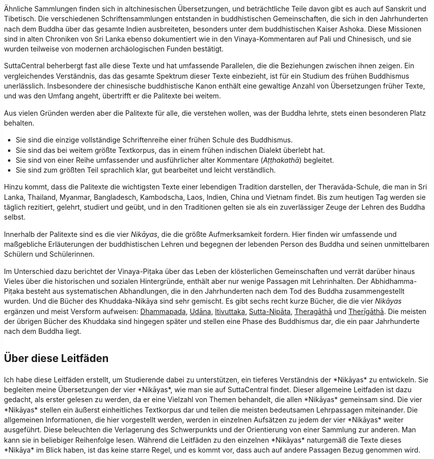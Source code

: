 Ähnliche Sammlungen finden sich in altchinesischen Übersetzungen, und beträchtliche Teile davon gibt es auch auf Sanskrit und Tibetisch. Die verschiedenen Schriftensammlungen entstanden in buddhistischen Gemeinschaften, die sich in den Jahrhunderten nach dem Buddha über das gesamte Indien ausbreiteten, besonders unter dem buddhistischen Kaiser Ashoka. Diese Missionen sind in alten Chroniken von Sri Lanka ebenso dokumentiert wie in den Vinaya-Kommentaren auf Pali und Chinesisch, und sie wurden teilweise von modernen archäologischen Funden bestätigt.

SuttaCentral beherbergt fast alle diese Texte und hat umfassende Parallelen, die die Beziehungen zwischen ihnen zeigen. Ein vergleichendes Verständnis, das das gesamte Spektrum dieser Texte einbezieht, ist für ein Studium des frühen Buddhismus unerlässlich. Insbesondere der chinesische buddhistische Kanon enthält eine gewaltige Anzahl von Übersetzungen früher Texte, und was den Umfang angeht, übertrifft er die Palitexte bei weitem.

Aus vielen Gründen werden aber die Palitexte für alle, die verstehen wollen, was der Buddha lehrte, stets einen besonderen Platz behalten.
- Sie sind die einzige vollständige Schriftenreihe einer frühen Schule des Buddhismus.
- Sie sind das bei weitem größte Textkorpus, das in einem frühen indischen Dialekt überlebt hat.
- Sie sind von einer Reihe umfassender und ausführlicher alter Kommentare (*Aṭṭhakathā*) begleitet.
- Sie sind zum größten Teil sprachlich klar, gut bearbeitet und leicht verständlich.

Hinzu kommt, dass die Palitexte die wichtigsten Texte einer lebendigen Tradition darstellen, der Theravāda-Schule, die man in Sri Lanka, Thailand, Myanmar, Bangladesch, Kambodscha, Laos, Indien, China und Vietnam findet. Bis zum heutigen Tag werden sie täglich rezitiert, gelehrt, studiert und geübt, und in den Traditionen gelten sie als ein zuverlässiger Zeuge der Lehren des Buddha selbst.

Innerhalb der Palitexte sind es die vier *Nikāyas*, die die größte Aufmerksamkeit fordern. Hier finden wir umfassende und maßgebliche Erläuterungen der buddhistischen Lehren und begegnen der lebenden Person des Buddha und seinen unmittelbaren Schülern und Schülerinnen.

Im Unterschied dazu berichtet der Vinaya-Piṭaka über das Leben der klösterlichen Gemeinschaften und verrät darüber hinaus Vieles über die historischen und sozialen Hintergründe, enthält aber nur wenige Passagen mit Lehrinhalten. Der Abhidhamma-Piṭaka besteht aus systematischen Abhandlungen, die in den Jahrhunderten nach dem Tod des Buddha zusammengestellt wurden. Und die Bücher des Khuddaka-Nikāya sind sehr gemischt. Es gibt sechs recht kurze Bücher, die die vier *Nikāyas* ergänzen und meist Versform aufweisen: <a href="https://suttacentral.net/dhp" target="_blank">Dhammapada</a>, <a href="https://suttacentral.net/ud" target="_blank">Udāna</a>, <a href="https://suttacentral.net/iti" target="_blank">Itivuttaka</a>, <a href="https://suttacentral.net/snp" target="_blank">Sutta-Nipāta</a>, <a href="https://suttacentral.net/thag" target="_blank">Theragāthā</a> und <a href="https://suttacentral.net/thig" target="_blank">Therīgāthā</a>. Die meisten der übrigen Bücher des Khuddaka sind hingegen später und stellen eine Phase des Buddhismus dar, die ein paar Jahrhunderte nach dem Buddha liegt.

<h2 id="item1">Über diese Leitfäden</h2>
Ich habe diese Leitfäden erstellt, um Studierende dabei zu unterstützen, ein tieferes Verständnis der *Nikāyas* zu entwickeln. Sie begleiten meine Übersetzungen der vier *Nikāyas*, wie man sie auf SuttaCentral findet. Dieser allgemeine Leitfaden ist dazu gedacht, als erster gelesen zu werden, da er eine Vielzahl von Themen behandelt, die allen *Nikāyas* gemeinsam sind. Die vier *Nikāyas* stellen  ein äußerst einheitliches Textkorpus dar und teilen die meisten bedeutsamen Lehrpassagen miteinander. Die allgemeinen Informationen, die hier vorgestellt werden, werden in einzelnen Aufsätzen zu jedem der vier *Nikāyas* weiter ausgeführt. Diese beleuchten die Verlagerung des Schwerpunkts und der Orientierung von einer Sammlung zur anderen. Man kann sie in beliebiger Reihenfolge lesen. Während die Leitfäden zu den einzelnen *Nikāyas* naturgemäß die Texte dieses *Nikāya* im Blick haben, ist das keine starre Regel, und es kommt vor, dass auch auf andere Passagen Bezug genommen wird.
